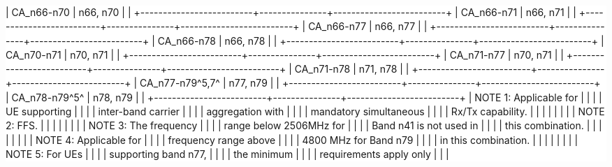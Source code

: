 | CA\_n66-n70             | n66, n70      |                         |
+-------------------------+---------------+-------------------------+
| CA\_n66-n71             | n66, n71      |                         |
+-------------------------+---------------+-------------------------+
| CA\_n66-n77             | n66, n77      |                         |
+-------------------------+---------------+-------------------------+
| CA\_n66-n78             | n66, n78      |                         |
+-------------------------+---------------+-------------------------+
| CA\_n70-n71             | n70, n71      |                         |
+-------------------------+---------------+-------------------------+
| CA\_n71-n77             | n70, n71      |                         |
+-------------------------+---------------+-------------------------+
| CA\_n71-n78             | n71, n78      |                         |
+-------------------------+---------------+-------------------------+
| CA\_n77-n79^5,7^        | n77, n79      |                         |
+-------------------------+---------------+-------------------------+
| CA\_n78-n79^5^          | n78, n79      |                         |
+-------------------------+---------------+-------------------------+
| NOTE 1: Applicable for  |               |                         |
| UE supporting           |               |                         |
| inter-band carrier      |               |                         |
| aggregation with        |               |                         |
| mandatory simultaneous  |               |                         |
| Rx/Tx capability.       |               |                         |
|                         |               |                         |
| NOTE 2: FFS.            |               |                         |
|                         |               |                         |
| NOTE 3: The frequency   |               |                         |
| range below 2506MHz for |               |                         |
| Band n41 is not used in |               |                         |
| this combination.       |               |                         |
|                         |               |                         |
| NOTE 4: Applicable for  |               |                         |
| frequency range above   |               |                         |
| 4800 MHz for Band n79   |               |                         |
| in this combination.    |               |                         |
|                         |               |                         |
| NOTE 5: For UEs         |               |                         |
| supporting band n77,    |               |                         |
| the minimum             |               |                         |
| requirements apply only |               |                         |